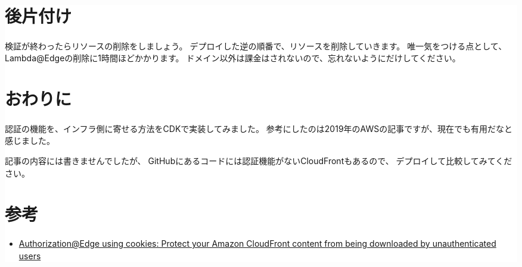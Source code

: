 # 後片付け

検証が終わったらリソースの削除をしましょう。
デプロイした逆の順番で、リソースを削除していきます。
唯一気をつける点として、Lambda@Edgeの削除に1時間ほどかかります。
ドメイン以外は課金はされないので、忘れないようにだけしてください。

# おわりに

認証の機能を、インフラ側に寄せる方法をCDKで実装してみました。
参考にしたのは2019年のAWSの記事ですが、現在でも有用だなと感じました。

記事の内容には書きませんでしたが、
GitHubにあるコードには認証機能がないCloudFrontもあるので、
デプロイして比較してみてください。

# 参考

- [Authorization@Edge using cookies: Protect your Amazon CloudFront content from being downloaded by unauthenticated users](https://aws.amazon.com/jp/blogs/networking-and-content-delivery/authorizationedge-using-cookies-protect-your-amazon-cloudfront-content-from-being-downloaded-by-unauthenticated-users/)
